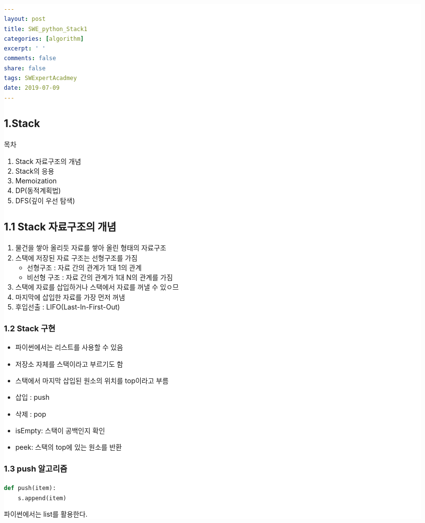 ```yaml
---
layout: post
title: SWE_python_Stack1
categories: [algorithm]
excerpt: ' '
comments: false
share: false
tags: SWExpertAcadmey
date: 2019-07-09
---
```


## 1.Stack

목차

1. Stack 자료구조의 개념
2. Stack의 응용
3. Memoization
4. DP(동적계획법)
5. DFS(깊이 우선 탐색)

## 1.1 Stack 자료구조의 개념

1. 물건을 쌓아 올리듯 자료를 쌓아 올린 형태의 자료구조
2. 스택에 저장된 자료 구조는 선형구조를 가짐
   - 선형구조 : 자료 간의 관계가 1대 1의 관계
   - 비선형 구조 : 자료 간의 관계가 1대 N의 관계를 가짐
3. 스택에 자료를 삽입하거나 스택에서 자료를 꺼낼 수 있ㅇ므
4. 마지막에 삽입한 자료를 가장 먼저 꺼냄
5. 후입선출 : LIFO(Last-In-First-Out)

### 1.2 Stack 구현

- 파이썬에서는 리스트를 사용할 수 있음
- 저장소 자체를 스택이라고 부르기도 함
- 스택에서 마지막 삽입된 원소의 위치를 top이라고 부름

- 삽입 : push
- 삭제 : pop
- isEmpty: 스택이 공백인지 확인
- peek: 스택의 top에 있는 원소를 반환

### 1.3 push 알고리즘

```python
def push(item):
    s.append(item)
```

파이썬에서는 list를 활용한다.

